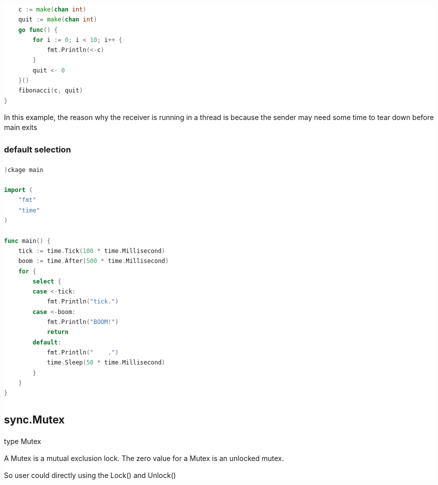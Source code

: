 ```go
    c := make(chan int)
    quit := make(chan int)
    go func() {
        for i := 0; i < 10; i++ {
            fmt.Println(<-c)
        }
        quit <- 0
    }()
    fibonacci(c, quit)
}

```

In this example, the reason why the receiver is running in a thread is because the sender may need
some time to tear down before main exits

### default selection

```go
)ckage main

import (
    "fmt"
    "time"
)

func main() {
    tick := time.Tick(100 * time.Millisecond)
    boom := time.After(500 * time.Millisecond)
    for {
        select {
        case <-tick:
            fmt.Println("tick.")
        case <-boom:
            fmt.Println("BOOM!")
            return
        default:
            fmt.Println("    .")
            time.Sleep(50 * time.Millisecond)
        }
    }
}

```

## sync.Mutex

type Mutex

A Mutex is a mutual exclusion lock. The zero value for a Mutex is an unlocked mutex. 

So user could directly using the Lock() and Unlock()


